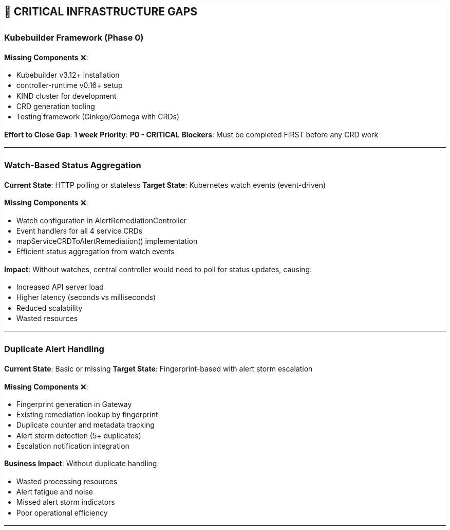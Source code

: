 
## 🚨 CRITICAL INFRASTRUCTURE GAPS

### **Kubebuilder Framework (Phase 0)**

**Missing Components** ❌:
- Kubebuilder v3.12+ installation
- controller-runtime v0.16+ setup
- KIND cluster for development
- CRD generation tooling
- Testing framework (Ginkgo/Gomega with CRDs)

**Effort to Close Gap**: **1 week**
**Priority**: **P0 - CRITICAL**
**Blockers**: Must be completed FIRST before any CRD work

---

### **Watch-Based Status Aggregation**

**Current State**: HTTP polling or stateless
**Target State**: Kubernetes watch events (event-driven)

**Missing Components** ❌:
- Watch configuration in AlertRemediationController
- Event handlers for all 4 service CRDs
- mapServiceCRDToAlertRemediation() implementation
- Efficient status aggregation from watch events

**Impact**: Without watches, central controller would need to poll for status updates, causing:
- Increased API server load
- Higher latency (seconds vs milliseconds)
- Reduced scalability
- Wasted resources

---

### **Duplicate Alert Handling**

**Current State**: Basic or missing
**Target State**: Fingerprint-based with alert storm escalation

**Missing Components** ❌:
- Fingerprint generation in Gateway
- Existing remediation lookup by fingerprint
- Duplicate counter and metadata tracking
- Alert storm detection (5+ duplicates)
- Escalation notification integration

**Business Impact**: Without duplicate handling:
- Wasted processing resources
- Alert fatigue and noise
- Missed alert storm indicators
- Poor operational efficiency

---
